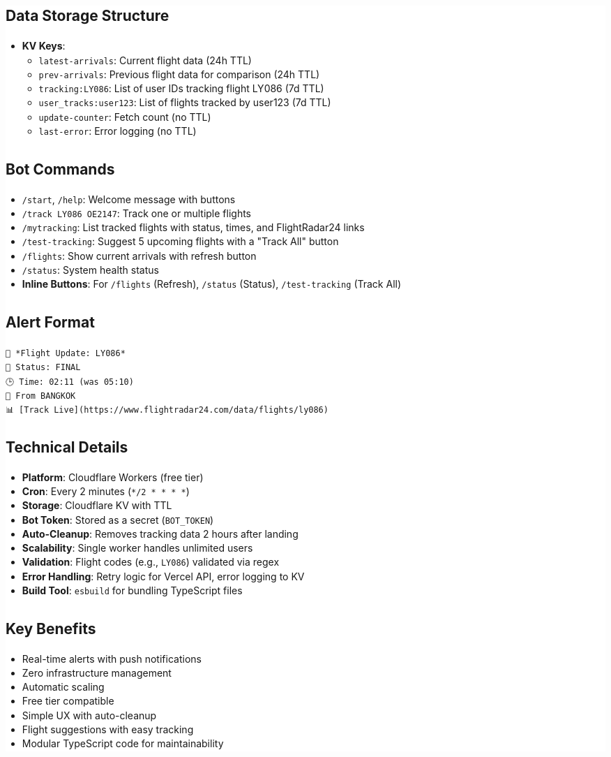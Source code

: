 ## Data Storage Structure

- **KV Keys**:
  - `latest-arrivals`: Current flight data (24h TTL)
  - `prev-arrivals`: Previous flight data for comparison (24h TTL)
  - `tracking:LY086`: List of user IDs tracking flight LY086 (7d TTL)
  - `user_tracks:user123`: List of flights tracked by user123 (7d TTL)
  - `update-counter`: Fetch count (no TTL)
  - `last-error`: Error logging (no TTL)

## Bot Commands

- `/start`, `/help`: Welcome message with buttons
- `/track LY086 OE2147`: Track one or multiple flights
- `/mytracking`: List tracked flights with status, times, and FlightRadar24 links
- `/test-tracking`: Suggest 5 upcoming flights with a "Track All" button
- `/flights`: Show current arrivals with refresh button
- `/status`: System health status
- **Inline Buttons**: For `/flights` (Refresh), `/status` (Status), `/test-tracking` (Track All)

## Alert Format

```
🚨 *Flight Update: LY086*
📍 Status: FINAL
🕒 Time: 02:11 (was 05:10)
📍 From BANGKOK
📊 [Track Live](https://www.flightradar24.com/data/flights/ly086)
```

## Technical Details

- **Platform**: Cloudflare Workers (free tier)
- **Cron**: Every 2 minutes (`*/2 * * * *`)
- **Storage**: Cloudflare KV with TTL
- **Bot Token**: Stored as a secret (`BOT_TOKEN`)
- **Auto-Cleanup**: Removes tracking data 2 hours after landing
- **Scalability**: Single worker handles unlimited users
- **Validation**: Flight codes (e.g., `LY086`) validated via regex
- **Error Handling**: Retry logic for Vercel API, error logging to KV
- **Build Tool**: `esbuild` for bundling TypeScript files

## Key Benefits

- Real-time alerts with push notifications
- Zero infrastructure management
- Automatic scaling
- Free tier compatible
- Simple UX with auto-cleanup
- Flight suggestions with easy tracking
- Modular TypeScript code for maintainability

